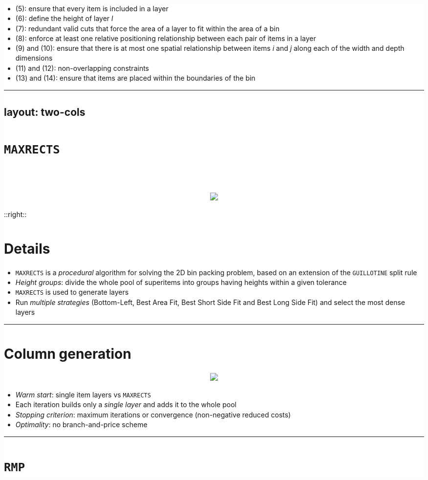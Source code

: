 - (5): ensure that every item is included in a layer
- (6): define the height of layer $l$
- (7): redundant valid cuts that force the area of a layer to fit within the area of a bin
- (8): enforce at least one relative positioning relationship between each pair of items in a layer
- (9) and (10): ensure that there is at most one spatial relationship between items $i$ and $j$ along each of the width and depth dimensions 
- (11) and (12): non-overlapping constraints
- (13) and (14): ensure that items are placed within the boundaries of the bin

---
layout: two-cols
---

# `MAXRECTS`

<p align="center">
  <img src='/maxrects.png' width="380" style='margin-top: 50px'/>
</p>

::right::

# Details

- `MAXRECTS` is a _procedural_ algorithm for solving the 2D bin packing problem, based on an extension of the `GUILLOTINE` split rule
- _Height groups_: divide the whole pool of superitems into groups having heights within a given tolerance
- `MAXRECTS` is used to generate layers
- Run _multiple strategies_ (Bottom-Left, Best Area Fit, Best Short Side Fit and Best Long Side Fit) and select the most dense layers

---

# Column generation

<p align="center">
  <img src='/cg.png' width="250" />
</p>

- _Warm start_: single item layers vs `MAXRECTS`
- Each iteration builds only a _single layer_ and adds it to the whole pool
- _Stopping criterion_: maximum iterations or convergence (non-negative reduced costs)
- _Optimality_: no branch-and-price scheme 

---

# `RMP`
